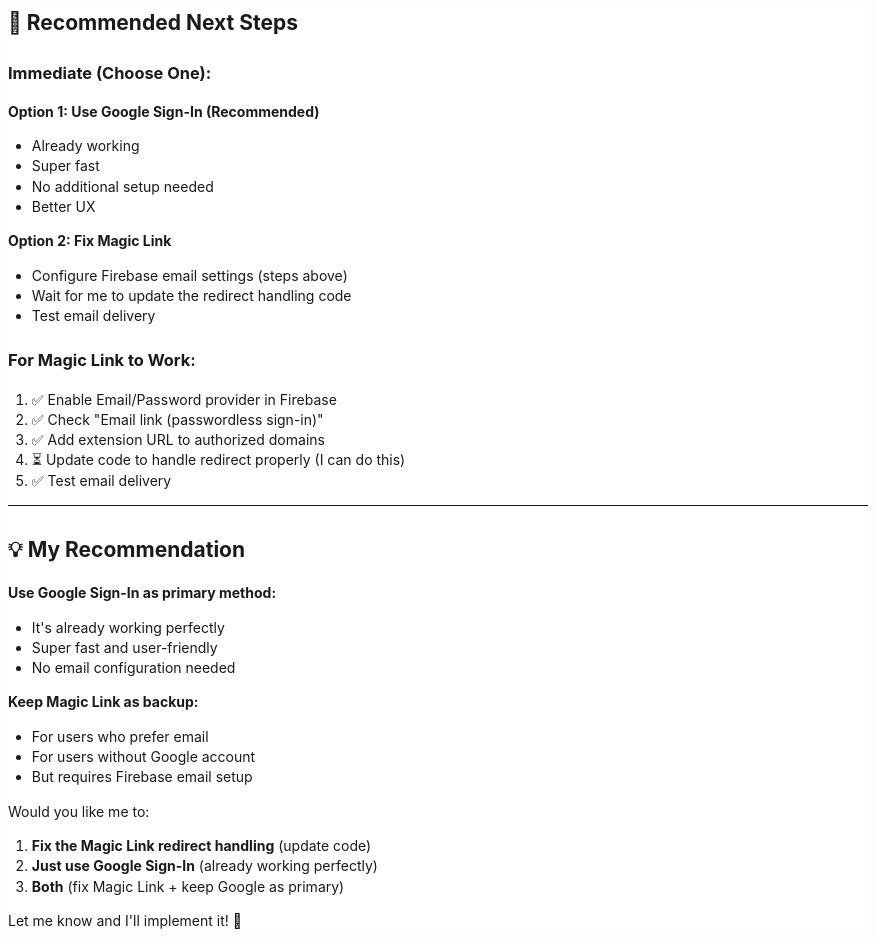 
## 🎯 Recommended Next Steps

### Immediate (Choose One):

**Option 1: Use Google Sign-In (Recommended)**
- Already working
- Super fast
- No additional setup needed
- Better UX

**Option 2: Fix Magic Link**
- Configure Firebase email settings (steps above)
- Wait for me to update the redirect handling code
- Test email delivery

### For Magic Link to Work:

1. ✅ Enable Email/Password provider in Firebase
2. ✅ Check "Email link (passwordless sign-in)"
3. ✅ Add extension URL to authorized domains
4. ⏳ Update code to handle redirect properly (I can do this)
5. ✅ Test email delivery

---

## 💡 My Recommendation

**Use Google Sign-In as primary method:**
- It's already working perfectly
- Super fast and user-friendly
- No email configuration needed

**Keep Magic Link as backup:**
- For users who prefer email
- For users without Google account
- But requires Firebase email setup

Would you like me to:
1. **Fix the Magic Link redirect handling** (update code)
2. **Just use Google Sign-In** (already working perfectly)
3. **Both** (fix Magic Link + keep Google as primary)

Let me know and I'll implement it! 🚀
